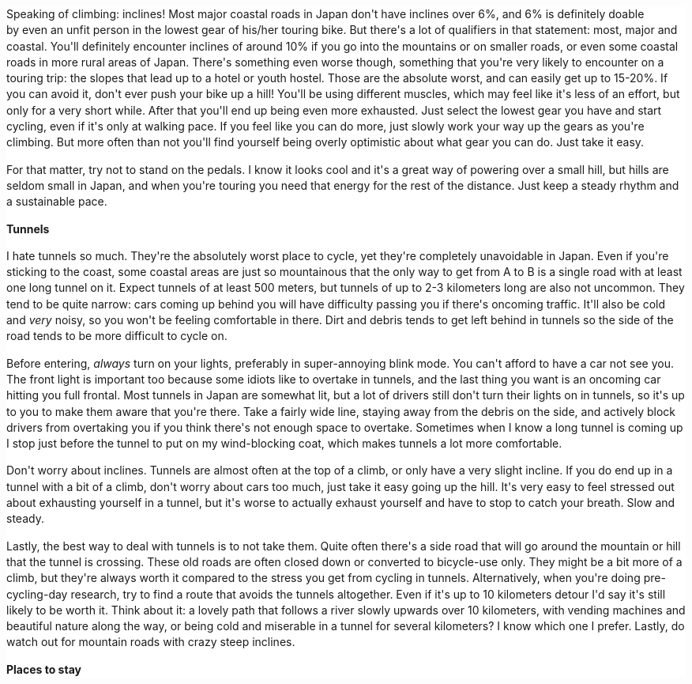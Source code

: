 Speaking of climbing: inclines! Most major coastal roads in Japan don't have inclines over 6%, and 6% is definitely doable by even an unfit person in the lowest gear of his/her touring bike. But there's a lot of qualifiers in that statement: most, major and coastal. You'll definitely encounter inclines of around 10% if you go into the mountains or on smaller roads, or even some coastal roads in more rural areas of Japan. There's something even worse though, something that you're very likely to encounter on a touring trip: the slopes that lead up to a hotel or youth hostel. Those are the absolute worst, and can easily get up to 15-20%. If you can avoid it, don't ever push your bike up a hill! You'll be using different muscles, which may feel like it's less of an effort, but only for a very short while. After that you'll end up being even more exhausted. Just select the lowest gear you have and start cycling, even if it's only at walking pace. If you feel like you can do more, just slowly work your way up the gears as you're climbing. But more often than not you'll find yourself being overly optimistic about what gear you can do. Just take it easy.

For that matter, try not to stand on the pedals. I know it looks cool and it's a great way of powering over a small hill, but hills are seldom small in Japan, and when you're touring you need that energy for the rest of the distance. Just keep a steady rhythm and a sustainable pace.

<strong>Tunnels</strong>

I hate tunnels so much. They're the absolutely worst place to cycle, yet they're completely unavoidable in Japan. Even if you're sticking to the coast, some coastal areas are just so mountainous that the only way to get from A to B is a single road with at least one long tunnel on it. Expect tunnels of at least 500 meters, but tunnels of up to 2-3 kilometers long are also not uncommon. They tend to be quite narrow: cars coming up behind you will have difficulty passing you if there's oncoming traffic. It'll also be cold and <em>very</em> noisy, so you won't be feeling comfortable in there. Dirt and debris tends to get left behind in tunnels so the side of the road tends to be more difficult to cycle on.

Before entering, <em>always</em> turn on your lights, preferably in super-annoying blink mode. You can't afford to have a car not see you. The front light is important too because some idiots like to overtake in tunnels, and the last thing you want is an oncoming car hitting you full frontal. Most tunnels in Japan are somewhat lit, but a lot of drivers still don't turn their lights on in tunnels, so it's up to you to make them aware that you're there. Take a fairly wide line, staying away from the debris on the side, and actively block drivers from overtaking you if you think there's not enough space to overtake. Sometimes when I know a long tunnel is coming up I stop just before the tunnel to put on my wind-blocking coat, which makes tunnels a lot more comfortable.

Don't worry about inclines. Tunnels are almost often at the top of a climb, or only have a very slight incline. If you do end up in a tunnel with a bit of a climb, don't worry about cars too much, just take it easy going up the hill. It's very easy to feel stressed out about exhausting yourself in a tunnel, but it's worse to actually exhaust yourself and have to stop to catch your breath. Slow and steady.

Lastly, the best way to deal with tunnels is to not take them. Quite often there's a side road that will go around the mountain or hill that the tunnel is crossing. These old roads are often closed down or converted to bicycle-use only. They might be a bit more of a climb, but they're always worth it compared to the stress you get from cycling in tunnels. Alternatively, when you're doing pre-cycling-day research, try to find a route that avoids the tunnels altogether. Even if it's up to 10 kilometers detour I'd say it's still likely to be worth it. Think about it: a lovely path that follows a river slowly upwards over 10 kilometers, with vending machines and beautiful nature along the way, or being cold and miserable in a tunnel for several kilometers? I know which one I prefer. Lastly, do watch out for mountain roads with crazy steep inclines.

<strong>Places to stay</strong>
